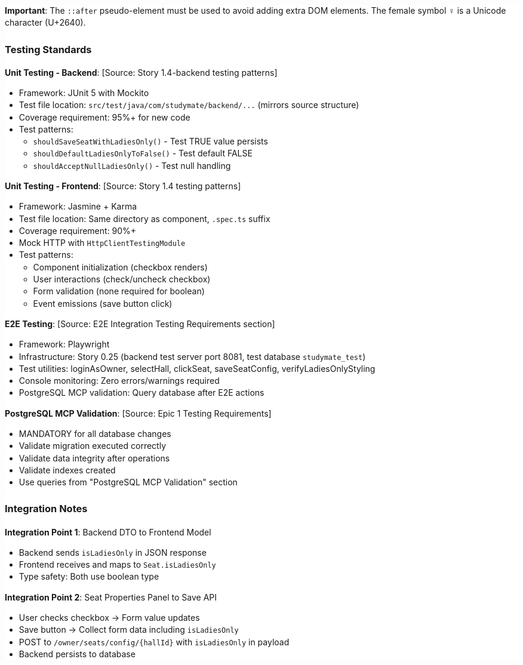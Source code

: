 **Important**: The `::after` pseudo-element must be used to avoid adding extra DOM elements. The female symbol ♀ is a Unicode character (U+2640).

### Testing Standards

**Unit Testing - Backend**:
[Source: Story 1.4-backend testing patterns]
- Framework: JUnit 5 with Mockito
- Test file location: `src/test/java/com/studymate/backend/...` (mirrors source structure)
- Coverage requirement: 95%+ for new code
- Test patterns:
  - `shouldSaveSeatWithLadiesOnly()` - Test TRUE value persists
  - `shouldDefaultLadiesOnlyToFalse()` - Test default FALSE
  - `shouldAcceptNullLadiesOnly()` - Test null handling

**Unit Testing - Frontend**:
[Source: Story 1.4 testing patterns]
- Framework: Jasmine + Karma
- Test file location: Same directory as component, `.spec.ts` suffix
- Coverage requirement: 90%+
- Mock HTTP with `HttpClientTestingModule`
- Test patterns:
  - Component initialization (checkbox renders)
  - User interactions (check/uncheck checkbox)
  - Form validation (none required for boolean)
  - Event emissions (save button click)

**E2E Testing**:
[Source: E2E Integration Testing Requirements section]
- Framework: Playwright
- Infrastructure: Story 0.25 (backend test server port 8081, test database `studymate_test`)
- Test utilities: loginAsOwner, selectHall, clickSeat, saveSeatConfig, verifyLadiesOnlyStyling
- Console monitoring: Zero errors/warnings required
- PostgreSQL MCP validation: Query database after E2E actions

**PostgreSQL MCP Validation**:
[Source: Epic 1 Testing Requirements]
- MANDATORY for all database changes
- Validate migration executed correctly
- Validate data integrity after operations
- Validate indexes created
- Use queries from "PostgreSQL MCP Validation" section

### Integration Notes

**Integration Point 1**: Backend DTO to Frontend Model
- Backend sends `isLadiesOnly` in JSON response
- Frontend receives and maps to `Seat.isLadiesOnly`
- Type safety: Both use boolean type

**Integration Point 2**: Seat Properties Panel to Save API
- User checks checkbox → Form value updates
- Save button → Collect form data including `isLadiesOnly`
- POST to `/owner/seats/config/{hallId}` with `isLadiesOnly` in payload
- Backend persists to database
